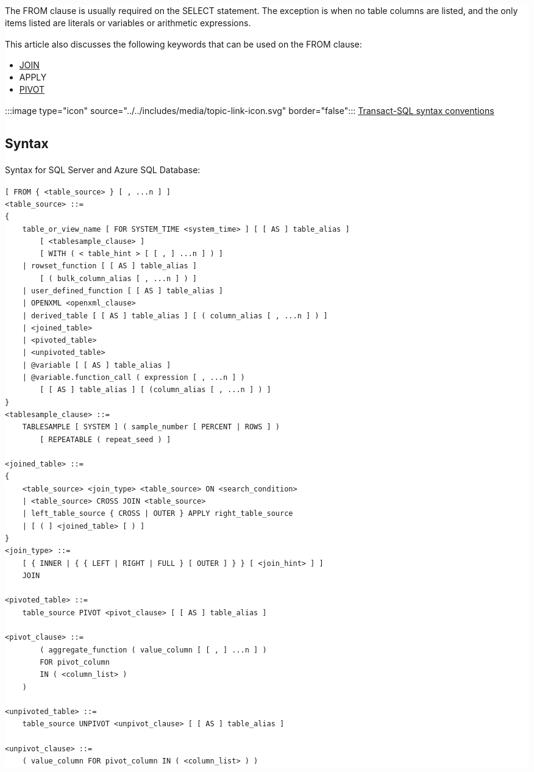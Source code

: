 The FROM clause is usually required on the SELECT statement. The exception is when no table columns are listed, and the only items listed are literals or variables or arithmetic expressions.

This article also discusses the following keywords that can be used on the FROM clause:

- [JOIN](../../relational-databases/performance/joins.md)
- APPLY
- [PIVOT](from-using-pivot-and-unpivot.md)

:::image type="icon" source="../../includes/media/topic-link-icon.svg" border="false"::: [Transact-SQL syntax conventions](../language-elements/transact-sql-syntax-conventions-transact-sql.md)

## Syntax

Syntax for SQL Server and Azure SQL Database:

```syntaxsql
[ FROM { <table_source> } [ , ...n ] ]
<table_source> ::=
{
    table_or_view_name [ FOR SYSTEM_TIME <system_time> ] [ [ AS ] table_alias ]
        [ <tablesample_clause> ]
        [ WITH ( < table_hint > [ [ , ] ...n ] ) ]
    | rowset_function [ [ AS ] table_alias ]
        [ ( bulk_column_alias [ , ...n ] ) ]
    | user_defined_function [ [ AS ] table_alias ]
    | OPENXML <openxml_clause>
    | derived_table [ [ AS ] table_alias ] [ ( column_alias [ , ...n ] ) ]
    | <joined_table>
    | <pivoted_table>
    | <unpivoted_table>
    | @variable [ [ AS ] table_alias ]
    | @variable.function_call ( expression [ , ...n ] )
        [ [ AS ] table_alias ] [ (column_alias [ , ...n ] ) ]
}
<tablesample_clause> ::=
    TABLESAMPLE [ SYSTEM ] ( sample_number [ PERCENT | ROWS ] )
        [ REPEATABLE ( repeat_seed ) ]

<joined_table> ::=
{
    <table_source> <join_type> <table_source> ON <search_condition>
    | <table_source> CROSS JOIN <table_source>
    | left_table_source { CROSS | OUTER } APPLY right_table_source
    | [ ( ] <joined_table> [ ) ]
}
<join_type> ::=
    [ { INNER | { { LEFT | RIGHT | FULL } [ OUTER ] } } [ <join_hint> ] ]
    JOIN

<pivoted_table> ::=
    table_source PIVOT <pivot_clause> [ [ AS ] table_alias ]

<pivot_clause> ::=
        ( aggregate_function ( value_column [ [ , ] ...n ] )
        FOR pivot_column
        IN ( <column_list> )
    )

<unpivoted_table> ::=
    table_source UNPIVOT <unpivot_clause> [ [ AS ] table_alias ]

<unpivot_clause> ::=
    ( value_column FOR pivot_column IN ( <column_list> ) )

```